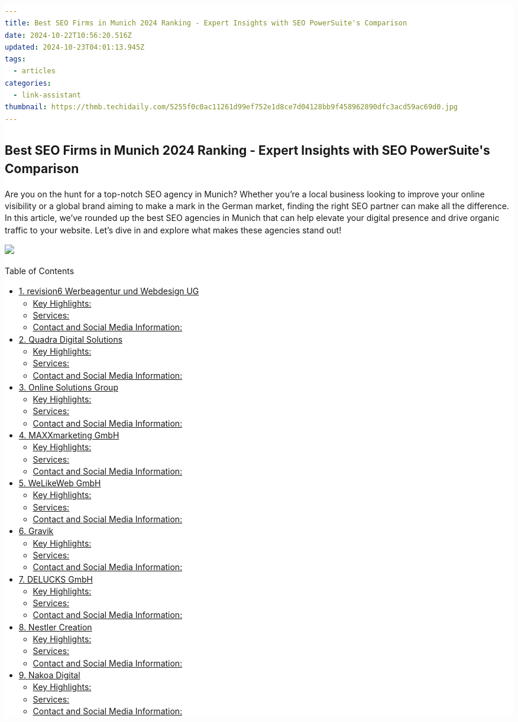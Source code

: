 ```yaml
---
title: Best SEO Firms in Munich 2024 Ranking - Expert Insights with SEO PowerSuite's Comparison
date: 2024-10-22T10:56:20.516Z
updated: 2024-10-23T04:01:13.945Z
tags:
  - articles
categories:
  - link-assistant
thumbnail: https://thmb.techidaily.com/5255f0c0ac11261d99ef752e1d8ce7d04128bb9f458962890dfc3acd59ac69d0.jpg
---
```


## Best SEO Firms in Munich 2024 Ranking - Expert Insights with SEO PowerSuite's Comparison

Are you on the hunt for a top-notch SEO agency in Munich? Whether you’re a local business looking to improve your online visibility or a global brand aiming to make a mark in the German market, finding the right SEO partner can make all the difference. In this article, we’ve rounded up the best SEO agencies in Munich that can help elevate your digital presence and drive organic traffic to your website. Let’s dive in and explore what makes these agencies stand out!

![](https://www.link-assistant.com/articles/wp-content/uploads/2024/08/revision6-Werbeagentur-und-Webdesign-UG.png)

Table of Contents

* [1\. revision6 Werbeagentur und Webdesign UG](https://tools.techidaily.com/link-assistant/products/)  
   * [Key Highlights:](https://tools.techidaily.com/link-assistant/products/)  
   * [Services:](https://tools.techidaily.com/link-assistant/products/)  
   * [Contact and Social Media Information:](https://tools.techidaily.com/link-assistant/products/)
* [2\. Quadra Digital Solutions](https://tools.techidaily.com/link-assistant/products/)  
   * [Key Highlights:](https://tools.techidaily.com/link-assistant/products/)  
   * [Services:](https://tools.techidaily.com/link-assistant/products/)  
   * [Contact and Social Media Information:](https://tools.techidaily.com/link-assistant/products/)
* [3\. Online Solutions Group](https://tools.techidaily.com/link-assistant/products/)  
   * [Key Highlights:](https://tools.techidaily.com/link-assistant/products/)  
   * [Services:](https://tools.techidaily.com/link-assistant/products/)  
   * [Contact and Social Media Information:](https://tools.techidaily.com/link-assistant/products/)
* [4\. MAXXmarketing GmbH](https://tools.techidaily.com/link-assistant/products/)  
   * [Key Highlights:](https://tools.techidaily.com/link-assistant/products/)  
   * [Services:](https://tools.techidaily.com/link-assistant/products/)  
   * [Contact and Social Media Information:](https://tools.techidaily.com/link-assistant/products/)
* [5\. WeLikeWeb GmbH](https://tools.techidaily.com/link-assistant/products/)  
   * [Key Highlights:](https://tools.techidaily.com/link-assistant/products/)  
   * [Services:](https://tools.techidaily.com/link-assistant/products/)  
   * [Contact and Social Media Information:](https://tools.techidaily.com/link-assistant/products/)
* [6\. Gravik](https://tools.techidaily.com/link-assistant/products/)  
   * [Key Highlights:](https://tools.techidaily.com/link-assistant/products/)  
   * [Services:](https://tools.techidaily.com/link-assistant/products/)  
   * [Contact and Social Media Information:](https://tools.techidaily.com/link-assistant/products/)
* [7\. DELUCKS GmbH](https://tools.techidaily.com/link-assistant/products/)  
   * [Key Highlights:](https://tools.techidaily.com/link-assistant/products/)  
   * [Services:](https://tools.techidaily.com/link-assistant/products/)  
   * [Contact and Social Media Information:](https://tools.techidaily.com/link-assistant/products/)
* [8\. Nestler Creation](https://tools.techidaily.com/link-assistant/products/)  
   * [Key Highlights:](https://tools.techidaily.com/link-assistant/products/)  
   * [Services:](https://tools.techidaily.com/link-assistant/products/)  
   * [Contact and Social Media Information:](https://tools.techidaily.com/link-assistant/products/)
* [9\. Nakoa Digital](https://tools.techidaily.com/link-assistant/products/)  
   * [Key Highlights:](https://tools.techidaily.com/link-assistant/products/)  
   * [Services:](https://tools.techidaily.com/link-assistant/products/)  
   * [Contact and Social Media Information:](https://tools.techidaily.com/link-assistant/products/)